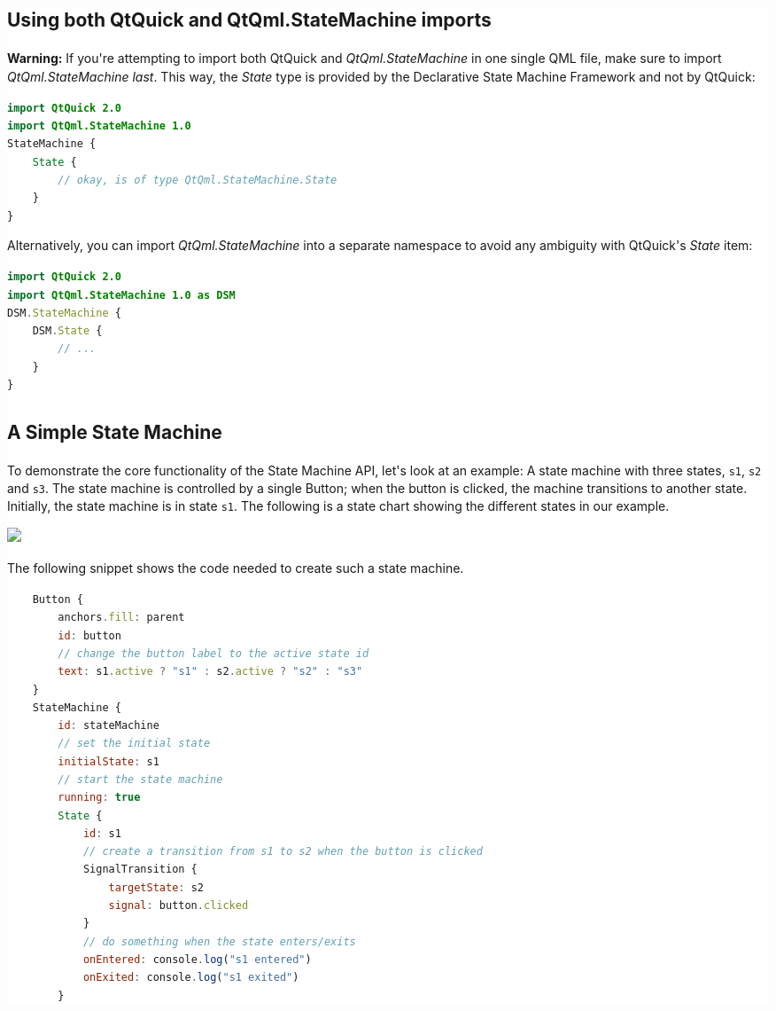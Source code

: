 <span id="using-both-qtquick-and-qtqml-statemachine-imports"></span>
Using both QtQuick and QtQml.StateMachine imports
-------------------------------------------------

**Warning:** If you're attempting to import both QtQuick and *QtQml.StateMachine* in one single QML file, make sure to import *QtQml.StateMachine* *last*. This way, the *State* type is provided by the Declarative State Machine Framework and not by QtQuick:

``` qml
import QtQuick 2.0
import QtQml.StateMachine 1.0
StateMachine {
    State {
        // okay, is of type QtQml.StateMachine.State
    }
}
```

Alternatively, you can import *QtQml.StateMachine* into a separate namespace to avoid any ambiguity with QtQuick's *State* item:

``` qml
import QtQuick 2.0
import QtQml.StateMachine 1.0 as DSM
DSM.StateMachine {
    DSM.State {
        // ...
    }
}
```

<span id="a-simple-state-machine"></span>
A Simple State Machine
----------------------

To demonstrate the core functionality of the State Machine API, let's look at an example: A state machine with three states, `s1`, `s2` and `s3`. The state machine is controlled by a single Button; when the button is clicked, the machine transitions to another state. Initially, the state machine is in state `s1`. The following is a state chart showing the different states in our example.

![](https://developer.ubuntu.com/static/devportal_uploaded/b18914ab-ee23-461d-9206-b578a13e16b8-api/apps/qml/sdk-15.04.3/qmlstatemachine/images/statemachine-button.png)

The following snippet shows the code needed to create such a state machine.

``` qml
    Button {
        anchors.fill: parent
        id: button
        // change the button label to the active state id
        text: s1.active ? "s1" : s2.active ? "s2" : "s3"
    }
    StateMachine {
        id: stateMachine
        // set the initial state
        initialState: s1
        // start the state machine
        running: true
        State {
            id: s1
            // create a transition from s1 to s2 when the button is clicked
            SignalTransition {
                targetState: s2
                signal: button.clicked
            }
            // do something when the state enters/exits
            onEntered: console.log("s1 entered")
            onExited: console.log("s1 exited")
        }
```
